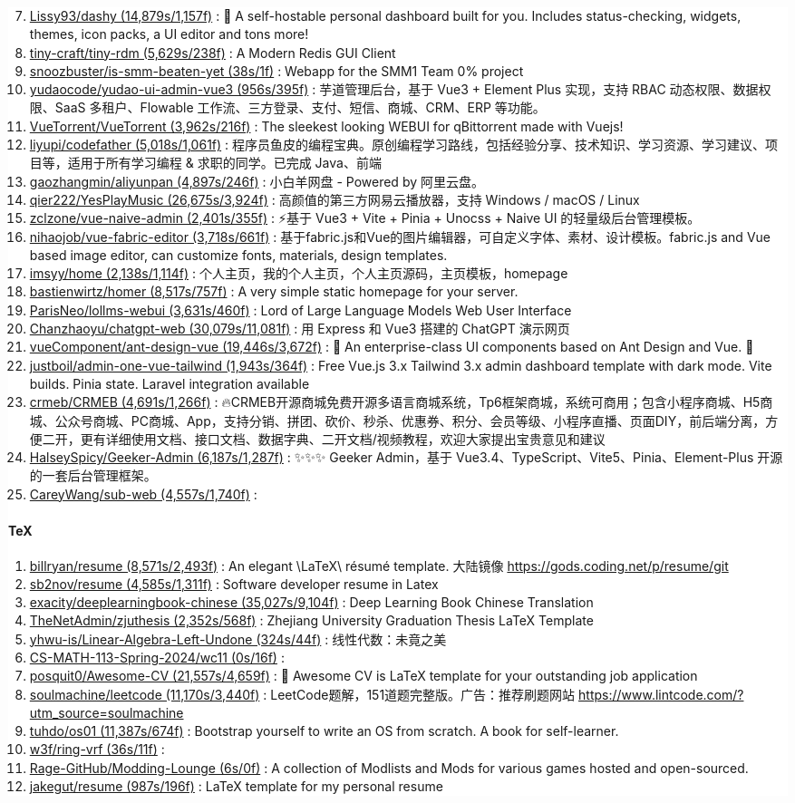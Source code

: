 7. [Lissy93/dashy (14,879s/1,157f)](https://github.com/Lissy93/dashy) : 🚀 A self-hostable personal dashboard built for you. Includes status-checking, widgets, themes, icon packs, a UI editor and tons more!
8. [tiny-craft/tiny-rdm (5,629s/238f)](https://github.com/tiny-craft/tiny-rdm) : A Modern Redis GUI Client
9. [snoozbuster/is-smm-beaten-yet (38s/1f)](https://github.com/snoozbuster/is-smm-beaten-yet) : Webapp for the SMM1 Team 0% project
10. [yudaocode/yudao-ui-admin-vue3 (956s/395f)](https://github.com/yudaocode/yudao-ui-admin-vue3) : 芋道管理后台，基于 Vue3 + Element Plus 实现，支持 RBAC 动态权限、数据权限、SaaS 多租户、Flowable 工作流、三方登录、支付、短信、商城、CRM、ERP 等功能。
11. [VueTorrent/VueTorrent (3,962s/216f)](https://github.com/VueTorrent/VueTorrent) : The sleekest looking WEBUI for qBittorrent made with Vuejs!
12. [liyupi/codefather (5,018s/1,061f)](https://github.com/liyupi/codefather) : 程序员鱼皮的编程宝典。原创编程学习路线，包括经验分享、技术知识、学习资源、学习建议、项目等，适用于所有学习编程 & 求职的同学。已完成 Java、前端
13. [gaozhangmin/aliyunpan (4,897s/246f)](https://github.com/gaozhangmin/aliyunpan) : 小白羊网盘 - Powered by 阿里云盘。
14. [qier222/YesPlayMusic (26,675s/3,924f)](https://github.com/qier222/YesPlayMusic) : 高颜值的第三方网易云播放器，支持 Windows / macOS / Linux
15. [zclzone/vue-naive-admin (2,401s/355f)](https://github.com/zclzone/vue-naive-admin) : ⚡️基于 Vue3 + Vite + Pinia + Unocss + Naive UI 的轻量级后台管理模板。
16. [nihaojob/vue-fabric-editor (3,718s/661f)](https://github.com/nihaojob/vue-fabric-editor) : 基于fabric.js和Vue的图片编辑器，可自定义字体、素材、设计模板。fabric.js and Vue based image editor, can customize fonts, materials, design templates.
17. [imsyy/home (2,138s/1,114f)](https://github.com/imsyy/home) : 个人主页，我的个人主页，个人主页源码，主页模板，homepage
18. [bastienwirtz/homer (8,517s/757f)](https://github.com/bastienwirtz/homer) : A very simple static homepage for your server.
19. [ParisNeo/lollms-webui (3,631s/460f)](https://github.com/ParisNeo/lollms-webui) : Lord of Large Language Models Web User Interface
20. [Chanzhaoyu/chatgpt-web (30,079s/11,081f)](https://github.com/Chanzhaoyu/chatgpt-web) : 用 Express 和 Vue3 搭建的 ChatGPT 演示网页
21. [vueComponent/ant-design-vue (19,446s/3,672f)](https://github.com/vueComponent/ant-design-vue) : 🌈 An enterprise-class UI components based on Ant Design and Vue. 🐜
22. [justboil/admin-one-vue-tailwind (1,943s/364f)](https://github.com/justboil/admin-one-vue-tailwind) : Free Vue.js 3.x Tailwind 3.x admin dashboard template with dark mode. Vite builds. Pinia state. Laravel integration available
23. [crmeb/CRMEB (4,691s/1,266f)](https://github.com/crmeb/CRMEB) : 🔥CRMEB开源商城免费开源多语言商城系统，Tp6框架商城，系统可商用；包含小程序商城、H5商城、公众号商城、PC商城、App，支持分销、拼团、砍价、秒杀、优惠券、积分、会员等级、小程序直播、页面DIY，前后端分离，方便二开，更有详细使用文档、接口文档、数据字典、二开文档/视频教程，欢迎大家提出宝贵意见和建议
24. [HalseySpicy/Geeker-Admin (6,187s/1,287f)](https://github.com/HalseySpicy/Geeker-Admin) : ✨✨✨ Geeker Admin，基于 Vue3.4、TypeScript、Vite5、Pinia、Element-Plus 开源的一套后台管理框架。
25. [CareyWang/sub-web (4,557s/1,740f)](https://github.com/CareyWang/sub-web) : 

#### TeX
1. [billryan/resume (8,571s/2,493f)](https://github.com/billryan/resume) : An elegant \LaTeX\ résumé template. 大陆镜像 https://gods.coding.net/p/resume/git
2. [sb2nov/resume (4,585s/1,311f)](https://github.com/sb2nov/resume) : Software developer resume in Latex
3. [exacity/deeplearningbook-chinese (35,027s/9,104f)](https://github.com/exacity/deeplearningbook-chinese) : Deep Learning Book Chinese Translation
4. [TheNetAdmin/zjuthesis (2,352s/568f)](https://github.com/TheNetAdmin/zjuthesis) : Zhejiang University Graduation Thesis LaTeX Template
5. [yhwu-is/Linear-Algebra-Left-Undone (324s/44f)](https://github.com/yhwu-is/Linear-Algebra-Left-Undone) : 线性代数：未竟之美
6. [CS-MATH-113-Spring-2024/wc11 (0s/16f)](https://github.com/CS-MATH-113-Spring-2024/wc11) : 
7. [posquit0/Awesome-CV (21,557s/4,659f)](https://github.com/posquit0/Awesome-CV) : 📄 Awesome CV is LaTeX template for your outstanding job application
8. [soulmachine/leetcode (11,170s/3,440f)](https://github.com/soulmachine/leetcode) : LeetCode题解，151道题完整版。广告：推荐刷题网站 https://www.lintcode.com/?utm_source=soulmachine
9. [tuhdo/os01 (11,387s/674f)](https://github.com/tuhdo/os01) : Bootstrap yourself to write an OS from scratch. A book for self-learner.
10. [w3f/ring-vrf (36s/11f)](https://github.com/w3f/ring-vrf) : 
11. [Rage-GitHub/Modding-Lounge (6s/0f)](https://github.com/Rage-GitHub/Modding-Lounge) : A collection of Modlists and Mods for various games hosted and open-sourced.
12. [jakegut/resume (987s/196f)](https://github.com/jakegut/resume) : LaTeX template for my personal resume